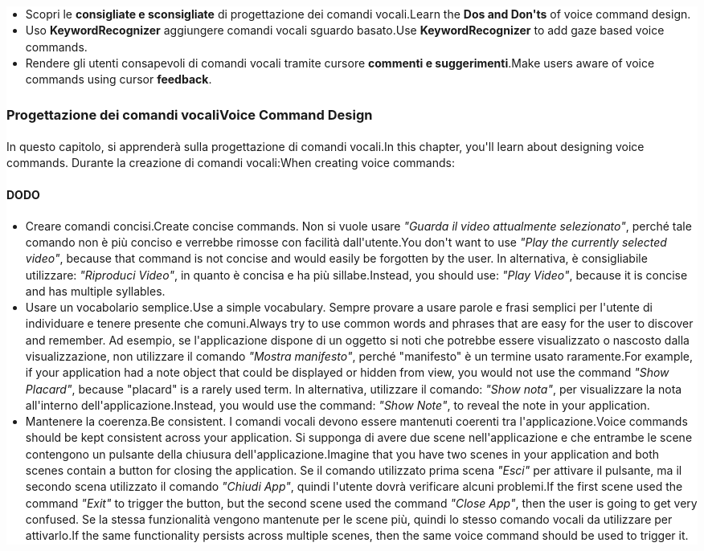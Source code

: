 * <span data-ttu-id="c4a76-193">Scopri le **consigliate e sconsigliate** di progettazione dei comandi vocali.</span><span class="sxs-lookup"><span data-stu-id="c4a76-193">Learn the **Dos and Don'ts** of voice command design.</span></span>
* <span data-ttu-id="c4a76-194">Uso **KeywordRecognizer** aggiungere comandi vocali sguardo basato.</span><span class="sxs-lookup"><span data-stu-id="c4a76-194">Use **KeywordRecognizer** to add gaze based voice commands.</span></span>
* <span data-ttu-id="c4a76-195">Rendere gli utenti consapevoli di comandi vocali tramite cursore **commenti e suggerimenti**.</span><span class="sxs-lookup"><span data-stu-id="c4a76-195">Make users aware of voice commands using cursor **feedback**.</span></span>

### <a name="voice-command-design"></a><span data-ttu-id="c4a76-196">Progettazione dei comandi vocali</span><span class="sxs-lookup"><span data-stu-id="c4a76-196">Voice Command Design</span></span>

<span data-ttu-id="c4a76-197">In questo capitolo, si apprenderà sulla progettazione di comandi vocali.</span><span class="sxs-lookup"><span data-stu-id="c4a76-197">In this chapter, you'll learn about designing voice commands.</span></span> <span data-ttu-id="c4a76-198">Durante la creazione di comandi vocali:</span><span class="sxs-lookup"><span data-stu-id="c4a76-198">When creating voice commands:</span></span>

#### <a name="do"></a><span data-ttu-id="c4a76-199">DO</span><span class="sxs-lookup"><span data-stu-id="c4a76-199">DO</span></span>

* <span data-ttu-id="c4a76-200">Creare comandi concisi.</span><span class="sxs-lookup"><span data-stu-id="c4a76-200">Create concise commands.</span></span> <span data-ttu-id="c4a76-201">Non si vuole usare *"Guarda il video attualmente selezionato"*, perché tale comando non è più conciso e verrebbe rimosse con facilità dall'utente.</span><span class="sxs-lookup"><span data-stu-id="c4a76-201">You don't want to use *"Play the currently selected video"*, because that command is not concise and would easily be forgotten by the user.</span></span> <span data-ttu-id="c4a76-202">In alternativa, è consigliabile utilizzare: *"Riproduci Video"*, in quanto è concisa e ha più sillabe.</span><span class="sxs-lookup"><span data-stu-id="c4a76-202">Instead, you should use: *"Play Video"*, because it is concise and has multiple syllables.</span></span>
* <span data-ttu-id="c4a76-203">Usare un vocabolario semplice.</span><span class="sxs-lookup"><span data-stu-id="c4a76-203">Use a simple vocabulary.</span></span> <span data-ttu-id="c4a76-204">Sempre provare a usare parole e frasi semplici per l'utente di individuare e tenere presente che comuni.</span><span class="sxs-lookup"><span data-stu-id="c4a76-204">Always try to use common words and phrases that are easy for the user to discover and remember.</span></span> <span data-ttu-id="c4a76-205">Ad esempio, se l'applicazione dispone di un oggetto si noti che potrebbe essere visualizzato o nascosto dalla visualizzazione, non utilizzare il comando *"Mostra manifesto"*, perché "manifesto" è un termine usato raramente.</span><span class="sxs-lookup"><span data-stu-id="c4a76-205">For example, if your application had a note object that could be displayed or hidden from view, you would not use the command *"Show Placard"*, because "placard" is a rarely used term.</span></span> <span data-ttu-id="c4a76-206">In alternativa, utilizzare il comando: *"Show nota"*, per visualizzare la nota all'interno dell'applicazione.</span><span class="sxs-lookup"><span data-stu-id="c4a76-206">Instead, you would use the command: *"Show Note"*, to reveal the note in your application.</span></span>
* <span data-ttu-id="c4a76-207">Mantenere la coerenza.</span><span class="sxs-lookup"><span data-stu-id="c4a76-207">Be consistent.</span></span> <span data-ttu-id="c4a76-208">I comandi vocali devono essere mantenuti coerenti tra l'applicazione.</span><span class="sxs-lookup"><span data-stu-id="c4a76-208">Voice commands should be kept consistent across your application.</span></span> <span data-ttu-id="c4a76-209">Si supponga di avere due scene nell'applicazione e che entrambe le scene contengono un pulsante della chiusura dell'applicazione.</span><span class="sxs-lookup"><span data-stu-id="c4a76-209">Imagine that you have two scenes in your application and both scenes contain a button for closing the application.</span></span> <span data-ttu-id="c4a76-210">Se il comando utilizzato prima scena *"Esci"* per attivare il pulsante, ma il secondo scena utilizzato il comando *"Chiudi App"*, quindi l'utente dovrà verificare alcuni problemi.</span><span class="sxs-lookup"><span data-stu-id="c4a76-210">If the first scene used the command *"Exit"* to trigger the button, but the second scene used the command *"Close App"*, then the user is going to get very confused.</span></span> <span data-ttu-id="c4a76-211">Se la stessa funzionalità vengono mantenute per le scene più, quindi lo stesso comando vocali da utilizzare per attivarlo.</span><span class="sxs-lookup"><span data-stu-id="c4a76-211">If the same functionality persists across multiple scenes, then the same voice command should be used to trigger it.</span></span>
